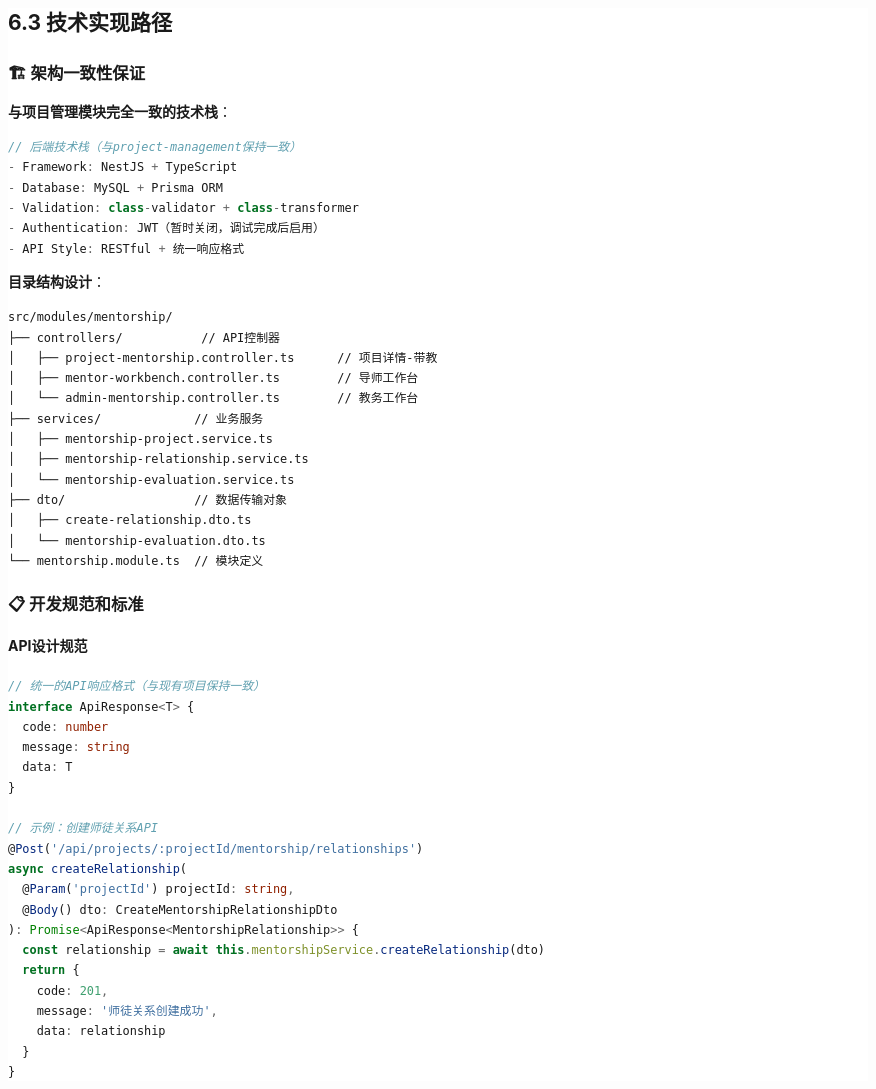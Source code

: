 
## 6.3 技术实现路径

### 🏗️ **架构一致性保证**

**与项目管理模块完全一致的技术栈**：
```typescript
// 后端技术栈（与project-management保持一致）
- Framework: NestJS + TypeScript
- Database: MySQL + Prisma ORM  
- Validation: class-validator + class-transformer
- Authentication: JWT（暂时关闭，调试完成后启用）
- API Style: RESTful + 统一响应格式
```

**目录结构设计**：
```
src/modules/mentorship/
├── controllers/           // API控制器
│   ├── project-mentorship.controller.ts      // 项目详情-带教
│   ├── mentor-workbench.controller.ts        // 导师工作台  
│   └── admin-mentorship.controller.ts        // 教务工作台
├── services/             // 业务服务
│   ├── mentorship-project.service.ts
│   ├── mentorship-relationship.service.ts
│   └── mentorship-evaluation.service.ts
├── dto/                  // 数据传输对象
│   ├── create-relationship.dto.ts
│   └── mentorship-evaluation.dto.ts
└── mentorship.module.ts  // 模块定义
```

### 📋 **开发规范和标准**

#### **API设计规范**
```typescript
// 统一的API响应格式（与现有项目保持一致）
interface ApiResponse<T> {
  code: number
  message: string
  data: T
}

// 示例：创建师徒关系API
@Post('/api/projects/:projectId/mentorship/relationships')
async createRelationship(
  @Param('projectId') projectId: string,
  @Body() dto: CreateMentorshipRelationshipDto
): Promise<ApiResponse<MentorshipRelationship>> {
  const relationship = await this.mentorshipService.createRelationship(dto)
  return {
    code: 201,
    message: '师徒关系创建成功',
    data: relationship
  }
}
```
